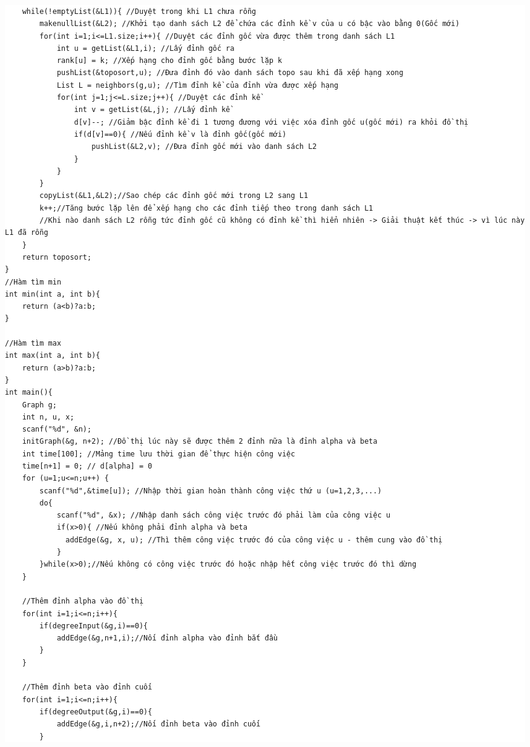 ```
    while(!emptyList(&L1)){ //Duyệt trong khi L1 chưa rỗng
        makenullList(&L2); //Khởi tạo danh sách L2 để chứa các đỉnh kề v của u có bậc vào bằng 0(Gốc mới)
        for(int i=1;i<=L1.size;i++){ //Duyệt các đỉnh gốc vừa được thêm trong danh sách L1
            int u = getList(&L1,i); //Lấy đỉnh gốc ra
            rank[u] = k; //Xếp hạng cho đỉnh gốc bằng bước lặp k
            pushList(&toposort,u); //Đưa đỉnh đó vào danh sách topo sau khi đã xếp hạng xong
            List L = neighbors(g,u); //Tìm đỉnh kề của đỉnh vừa được xếp hạng
            for(int j=1;j<=L.size;j++){ //Duyệt các đỉnh kề
                int v = getList(&L,j); //Lấy đỉnh kề
                d[v]--; //Giảm bậc đỉnh kề đi 1 tương đương với việc xóa đỉnh gốc u(gốc mới) ra khỏi đồ thị
                if(d[v]==0){ //Nếu đỉnh kề v là đỉnh gốc(gốc mới)
                    pushList(&L2,v); //Đưa đỉnh gốc mới vào danh sách L2
                }
            }
        }
        copyList(&L1,&L2);//Sao chép các đỉnh gốc mới trong L2 sang L1
        k++;//Tăng bước lặp lên để xếp hạng cho các đỉnh tiếp theo trong danh sách L1
        //Khi nào danh sách L2 rỗng tức đỉnh gốc cũ không có đỉnh kề thì hiển nhiên -> Giải thuật kết thúc -> vì lúc này L1 đã rỗng
    }
    return toposort;
}
//Hàm tìm min
int min(int a, int b){
    return (a<b)?a:b;
}

//Hàm tìm max
int max(int a, int b){
    return (a>b)?a:b;
}
int main(){
    Graph g;
    int n, u, x;
    scanf("%d", &n);
    initGraph(&g, n+2); //Đồ thị lúc này sẽ được thêm 2 đỉnh nữa là đỉnh alpha và beta
    int time[100]; //Mảng time lưu thời gian để thực hiện công việc 
    time[n+1] = 0; // d[alpha] = 0
    for (u=1;u<=n;u++) {
        scanf("%d",&time[u]); //Nhập thời gian hoàn thành công việc thứ u (u=1,2,3,...)
        do{
            scanf("%d", &x); //Nhập danh sách công việc trước đó phải làm của công việc u
            if(x>0){ //Nếu không phải đỉnh alpha và beta
              addEdge(&g, x, u); //Thì thêm công việc trước đó của công việc u - thêm cung vào đồ thị  
            } 
        }while(x>0);//Nếu không có công việc trước đó hoặc nhập hết công việc trước đó thì dừng
    }
    
    //Thêm đỉnh alpha vào đồ thị
    for(int i=1;i<=n;i++){
        if(degreeInput(&g,i)==0){
            addEdge(&g,n+1,i);//Nối đỉnh alpha vào đỉnh bắt đầu
        }
    }
    
    //Thêm đỉnh beta vào đỉnh cuối
    for(int i=1;i<=n;i++){
        if(degreeOutput(&g,i)==0){
            addEdge(&g,i,n+2);//Nối đỉnh beta vào đỉnh cuối
        }
```